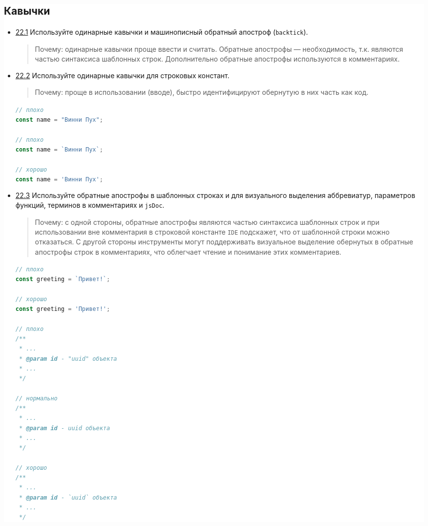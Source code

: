 ## Кавычки <a name="quotes"></a>

<a name="quotes--types"></a><a name="22.1"></a>
- [22.1](#quotes--types) Используйте одинарные кавычки и машинописный обратный апостроф (`backtick`).

  >Почему: одинарные кавычки проще ввести и считать. Обратные апострофы — необходимость, т.к. являются частью синтаксиса шаблонных строк. Дополнительно обратные апострофы используются в комментариях.

<a name="quotes--single"></a><a name="22.2"></a>
- [22.2](#quotes--single) Используйте одинарные кавычки для строковых констант.

  >Почему: проще в использовании (вводе), быстро идентифицируют обернутую в них часть как код.

  ```javascript
  // плохо
  const name = "Винни Пух";

  // плохо
  const name = `Винни Пух`;

  // хорошо
  const name = 'Винни Пух';
  ```

<a name="quotes--backticks"></a><a name="22.3"></a>
- [22.3](#quotes--backticks) Используйте обратные апострофы в шаблонных строках и для визуального выделения аббревиатур, параметров функций, терминов в комментариях и `jsDoc`.

  >Почему: с одной стороны, обратные апострофы являются частью синтаксиса шаблонных строк и при использовании вне комментария в строковой константе `IDE` подскажет, что от шаблонной строки можно отказаться. С другой стороны инструменты могут поддерживать визуальное выделение обернутых в обратные апострофы строк в комментариях, что облегчает чтение и понимание этих комментариев.

  ```javascript
  // плохо
  const greeting = `Привет!`;

  // хорошо
  const greeting = 'Привет!';

  // плохо
  /**
   * ...
   * @param id - "uuid" объекта
   * ...
   */

  // нормально
  /**
   * ...
   * @param id - uuid объекта
   * ...
   */

  // хорошо
  /**
   * ...
   * @param id - `uuid` объекта
   * ...
   */
  ```
